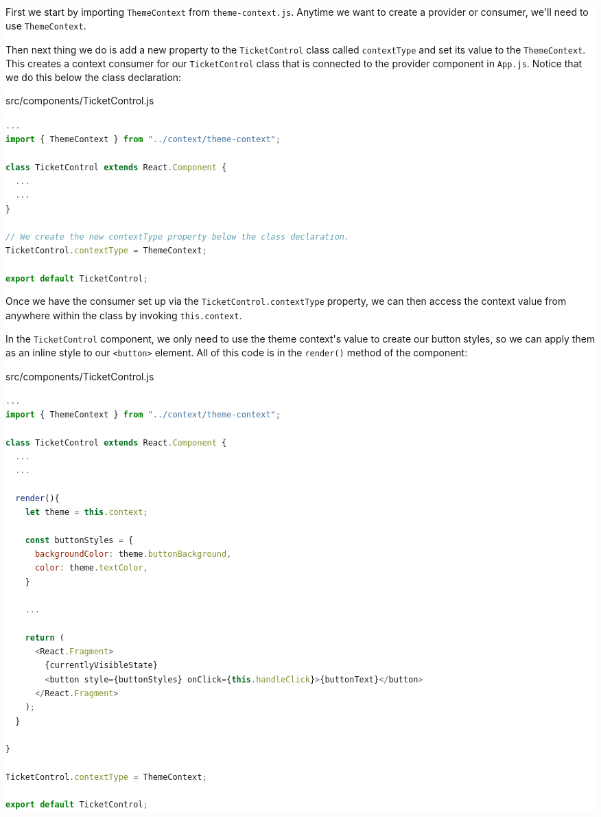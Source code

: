 First we start by importing `ThemeContext` from `theme-context.js`. Anytime we want to create a provider or consumer, we'll need to use `ThemeContext`. 

Then next thing we do is add a new property to the `TicketControl` class called `contextType` and set its value to the `ThemeContext`. This creates a context consumer for our `TicketControl` class that is connected to the provider component in `App.js`. Notice that we do this below the class declaration:

<div class="filename">src/components/TicketControl.js</div>

```js
...
import { ThemeContext } from "../context/theme-context";

class TicketControl extends React.Component {
  ...
  ...
}

// We create the new contextType property below the class declaration.
TicketControl.contextType = ThemeContext; 

export default TicketControl;
```

Once we have the consumer set up via the `TicketControl.contextType` property, we can then access the context value from anywhere within the class by invoking `this.context`.

In the `TicketControl` component, we only need to use the theme context's value to create our button styles, so we can apply them as an inline style to our `<button>` element. All of this code is in the `render()` method of the component:

<div class="filename">src/components/TicketControl.js</div>

```js
...
import { ThemeContext } from "../context/theme-context";

class TicketControl extends React.Component {
  ...
  ...

  render(){
    let theme = this.context;
  
    const buttonStyles = { 
      backgroundColor: theme.buttonBackground, 
      color: theme.textColor, 
    }
    
    ...

    return (
      <React.Fragment>
        {currentlyVisibleState}
        <button style={buttonStyles} onClick={this.handleClick}>{buttonText}</button> 
      </React.Fragment>
    );
  }

}

TicketControl.contextType = ThemeContext;

export default TicketControl;
```
